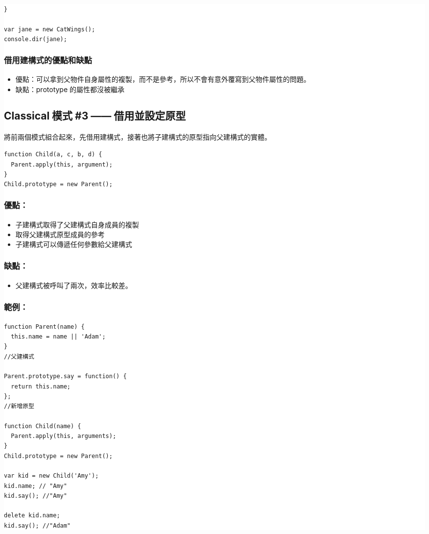 ```javascript=
}

var jane = new CatWings();
console.dir(jane);
```

### 借用建構式的優點和缺點

- 優點：可以拿到父物件自身屬性的複製，而不是參考，所以不會有意外覆寫到父物件屬性的問題。
- 缺點：prototype 的屬性都沒被繼承

## Classical 模式 #3 —— 借用並設定原型

將前兩個模式組合起來，先借用建構式，接著也將子建構式的原型指向父建構式的實體。

```javascript=
function Child(a, c, b, d) {
  Parent.apply(this, argument);
}
Child.prototype = new Parent();
```

### 優點：

- 子建構式取得了父建構式自身成員的複製
- 取得父建構式原型成員的參考
- 子建構式可以傳遞任何參數給父建構式

### 缺點：

- 父建構式被呼叫了兩次，效率比較差。

### 範例：

```javascript=
function Parent(name) {
  this.name = name || 'Adam';
}
//父建構式

Parent.prototype.say = function() {
  return this.name;
};
//新增原型

function Child(name) {
  Parent.apply(this, arguments);
}
Child.prototype = new Parent();

var kid = new Child('Amy');
kid.name; // "Amy"
kid.say(); //"Amy"

delete kid.name;
kid.say(); //"Adam"
```
